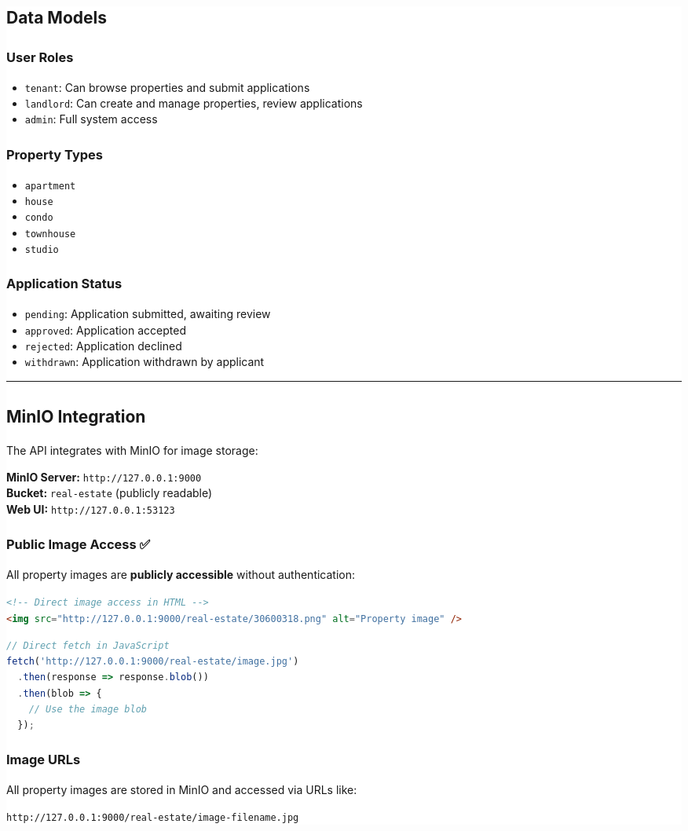 
## Data Models

### User Roles
- `tenant`: Can browse properties and submit applications
- `landlord`: Can create and manage properties, review applications
- `admin`: Full system access

### Property Types
- `apartment`
- `house`
- `condo`
- `townhouse`
- `studio`

### Application Status
- `pending`: Application submitted, awaiting review
- `approved`: Application accepted
- `rejected`: Application declined
- `withdrawn`: Application withdrawn by applicant

---

## MinIO Integration

The API integrates with MinIO for image storage:

**MinIO Server:** `http://127.0.0.1:9000`  
**Bucket:** `real-estate` (publicly readable)  
**Web UI:** `http://127.0.0.1:53123`

### Public Image Access ✅
All property images are **publicly accessible** without authentication:

```html
<!-- Direct image access in HTML -->
<img src="http://127.0.0.1:9000/real-estate/30600318.png" alt="Property image" />
```

```javascript
// Direct fetch in JavaScript
fetch('http://127.0.0.1:9000/real-estate/image.jpg')
  .then(response => response.blob())
  .then(blob => {
    // Use the image blob
  });
```

### Image URLs
All property images are stored in MinIO and accessed via URLs like:
```
http://127.0.0.1:9000/real-estate/image-filename.jpg
```
